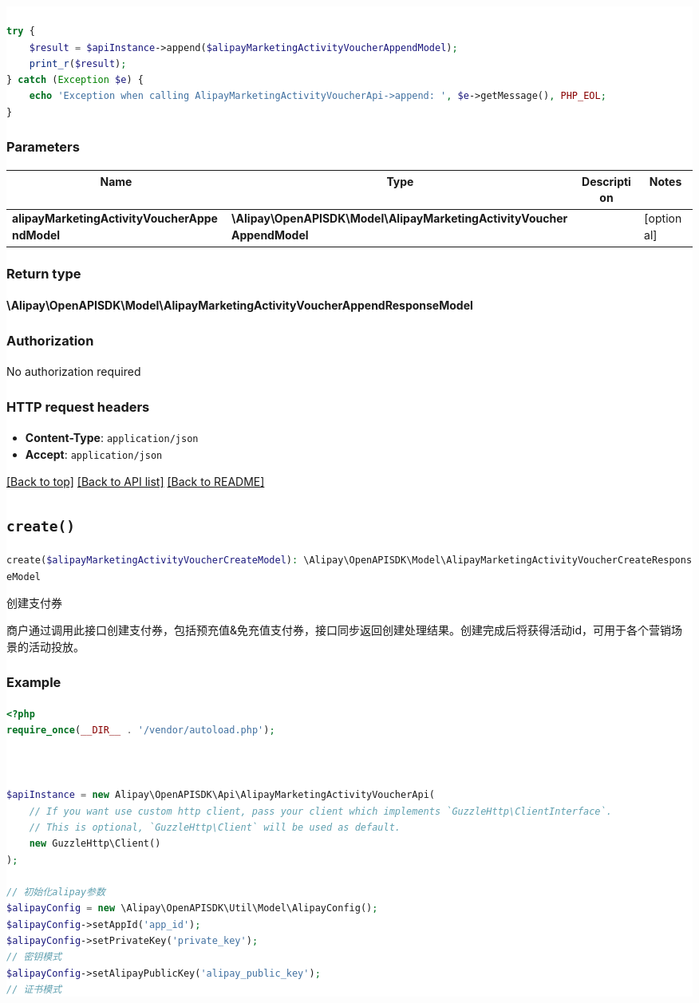 ```php

try {
    $result = $apiInstance->append($alipayMarketingActivityVoucherAppendModel);
    print_r($result);
} catch (Exception $e) {
    echo 'Exception when calling AlipayMarketingActivityVoucherApi->append: ', $e->getMessage(), PHP_EOL;
}
```

### Parameters

Name | Type | Description  | Notes
------------- | ------------- | ------------- | -------------
 **alipayMarketingActivityVoucherAppendModel** | **\Alipay\OpenAPISDK\Model\AlipayMarketingActivityVoucherAppendModel**|  | [optional]

### Return type

**\Alipay\OpenAPISDK\Model\AlipayMarketingActivityVoucherAppendResponseModel**

### Authorization

No authorization required

### HTTP request headers

- **Content-Type**: `application/json`
- **Accept**: `application/json`

[[Back to top]](#) [[Back to API list]](../../README.md#api-endpoints)
[[Back to README]](../../README.md)

## `create()`

```php
create($alipayMarketingActivityVoucherCreateModel): \Alipay\OpenAPISDK\Model\AlipayMarketingActivityVoucherCreateResponseModel
```

创建支付券

商户通过调用此接口创建支付券，包括预充值&免充值支付券，接口同步返回创建处理结果。创建完成后将获得活动id，可用于各个营销场景的活动投放。

### Example

```php
<?php
require_once(__DIR__ . '/vendor/autoload.php');



$apiInstance = new Alipay\OpenAPISDK\Api\AlipayMarketingActivityVoucherApi(
    // If you want use custom http client, pass your client which implements `GuzzleHttp\ClientInterface`.
    // This is optional, `GuzzleHttp\Client` will be used as default.
    new GuzzleHttp\Client()
);

// 初始化alipay参数
$alipayConfig = new \Alipay\OpenAPISDK\Util\Model\AlipayConfig();
$alipayConfig->setAppId('app_id');
$alipayConfig->setPrivateKey('private_key');
// 密钥模式
$alipayConfig->setAlipayPublicKey('alipay_public_key');
// 证书模式
```